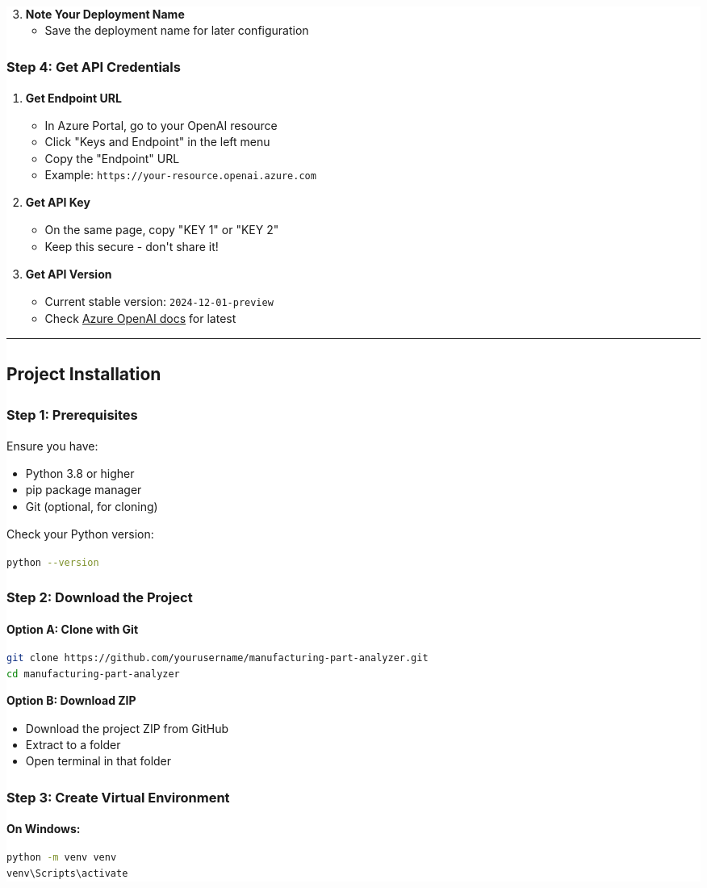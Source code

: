 3. **Note Your Deployment Name**
   - Save the deployment name for later configuration

### Step 4: Get API Credentials

1. **Get Endpoint URL**
   - In Azure Portal, go to your OpenAI resource
   - Click "Keys and Endpoint" in the left menu
   - Copy the "Endpoint" URL
   - Example: `https://your-resource.openai.azure.com`

2. **Get API Key**
   - On the same page, copy "KEY 1" or "KEY 2"
   - Keep this secure - don't share it!

3. **Get API Version**
   - Current stable version: `2024-12-01-preview`
   - Check [Azure OpenAI docs](https://learn.microsoft.com/en-us/azure/ai-services/openai/) for latest

---

## Project Installation

### Step 1: Prerequisites

Ensure you have:
- Python 3.8 or higher
- pip package manager
- Git (optional, for cloning)

Check your Python version:
```bash
python --version
```

### Step 2: Download the Project

**Option A: Clone with Git**
```bash
git clone https://github.com/yourusername/manufacturing-part-analyzer.git
cd manufacturing-part-analyzer
```

**Option B: Download ZIP**
- Download the project ZIP from GitHub
- Extract to a folder
- Open terminal in that folder

### Step 3: Create Virtual Environment

**On Windows:**
```bash
python -m venv venv
venv\Scripts\activate
```
